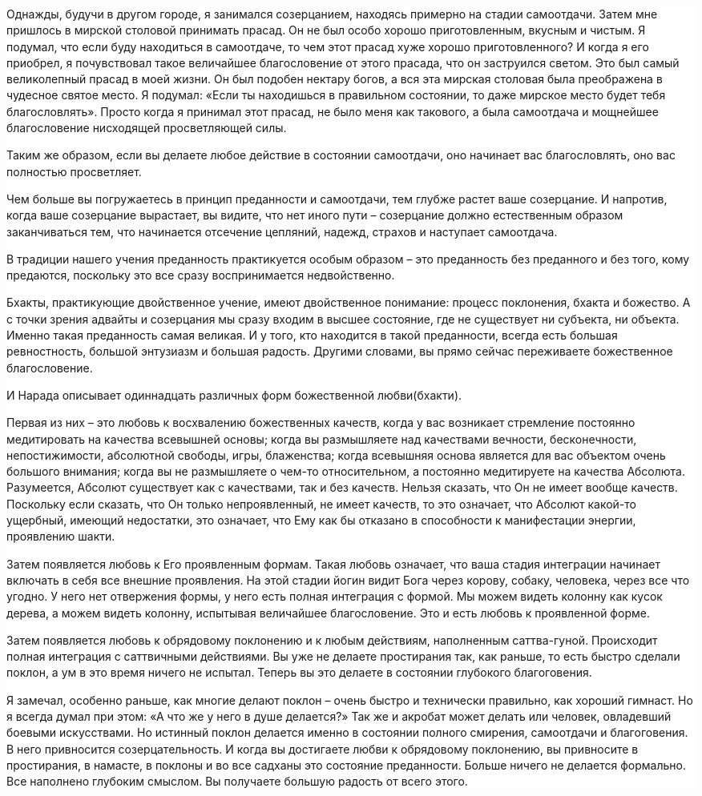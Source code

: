  Однажды, будучи в другом городе, я занимался созерцанием, находясь примерно на стадии самоотдачи. Затем мне пришлось в мирской столовой принимать прасад. Он не был особо хорошо приготовленным, вкусным и чистым. Я подумал, что если буду находиться в самоотдаче, то чем этот прасад хуже хорошо приготовленного? И когда я его приобрел, я почувствовал такое величайшее благословение от этого прасада, что он заструился светом. Это был самый великолепный прасад в моей жизни. Он был подобен нектару богов, а вся эта мирская столовая была преображена в чудесное святое место. Я подумал: «Если ты находишься в правильном состоянии, то даже мирское место будет тебя благословлять». Просто когда я принимал этот прасад, не было меня как такового, а была самоотдача и мощнейшее благословение нисходящей просветляющей силы.

 Таким же образом, если вы делаете любое действие в состоянии самоотдачи, оно начинает вас благословлять, оно вас полностью просветляет.

 Чем больше вы погружаетесь в принцип преданности и самоотдачи, тем глубже растет ваше созерцание. И напротив, когда ваше созерцание вырастает, вы видите, что нет иного пути – созерцание должно естественным образом заканчиваться тем, что начинается отсечение цепляний, надежд, страхов и наступает самоотдача.

 В традиции нашего учения преданность практикуется особым образом – это преданность без преданного и без того, кому предаются, поскольку это все сразу воспринимается недвойственно.

 Бхакты, практикующие двойственное учение, имеют двойственное понимание: процесс поклонения, бхакта и божество. А с точки зрения адвайты и созерцания мы сразу входим в высшее состояние, где не существует ни субъекта, ни объекта. Именно такая преданность самая великая. И у того, кто находится в такой преданности, всегда есть большая ревностность, большой энтузиазм и большая радость. Другими словами, вы прямо сейчас переживаете божественное благословение.

 И Нарада описывает одиннадцать различных форм божественной любви(бхакти).

 Первая из них – это любовь к восхвалению божественных качеств, когда у вас возникает стремление постоянно медитировать на качества всевышней основы; когда вы размышляете над качествами вечности, бесконечности, непостижимости, абсолютной свободы, игры, блаженства; когда всевышняя основа является для вас объектом очень большого внимания; когда вы не размышляете о чем-то относительном, а постоянно медитируете на качества Абсолюта. Разумеется, Абсолют существует как с качествами, так и без качеств. Нельзя сказать, что Он не имеет вообще качеств. Поскольку если сказать, что Он только непроявленный, не имеет качеств, то это означает, что Абсолют какой-то ущербный, имеющий недостатки, это означает, что Ему как бы отказано в способности к манифестации энергии, проявлению шакти.

 Затем появляется любовь к Его проявленным формам. Такая любовь означает, что ваша стадия интеграции начинает включать в себя все внешние проявления. На этой стадии йогин видит Бога через корову, собаку, человека, через все что угодно. У него нет отвержения формы, у него есть полная интеграция с формой. Мы можем видеть колонну как кусок дерева, а можем видеть колонну, испытывая величайшее благословение. Это и есть любовь к проявленной форме.

 Затем появляется любовь к обрядовому поклонению и к любым действиям, наполненным саттва-гуной. Происходит полная интеграция с саттвичными действиями. Вы уже не делаете простирания так, как раньше, то есть быстро сделали поклон, а ум в это время ничего не испытал. Теперь вы это делаете в состоянии глубокого благоговения.

 Я замечал, особенно раньше, как многие делают поклон – очень быстро и технически правильно, как хороший гимнаст. Но я всегда думал при этом: «А что же у него в душе делается?» Так же и акробат может делать или человек, овладевший боевыми искусствами. Но истинный поклон делается именно в состоянии полного смирения, самоотдачи и благоговения. В него привносится созерцательность. И когда вы достигаете любви к обрядовому поклонению, вы привносите в простирания, в намасте, в поклоны и во все садханы это состояние преданности. Больше ничего не делается формально. Все наполнено глубоким смыслом. Вы получаете большую радость от всего этого.
